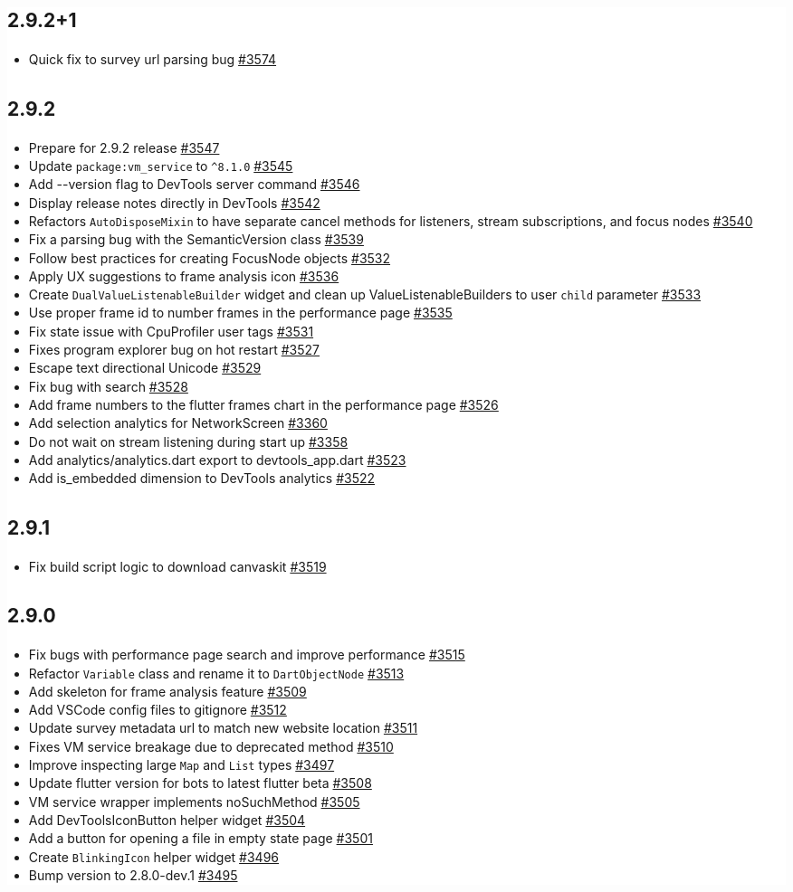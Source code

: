 ## 2.9.2+1
* Quick fix to survey url parsing bug [#3574](https://github.com/flutter/devtools/pull/3574)

## 2.9.2
* Prepare for 2.9.2 release [#3547](https://github.com/flutter/devtools/pull/3547)
* Update `package:vm_service` to `^8.1.0` [#3545](https://github.com/flutter/devtools/pull/3545)
* Add --version flag to DevTools server command [#3546](https://github.com/flutter/devtools/pull/3546)
* Display release notes directly in DevTools [#3542](https://github.com/flutter/devtools/pull/3542)
* Refactors `AutoDisposeMixin` to have separate cancel methods for listeners, stream subscriptions, and focus nodes [#3540](https://github.com/flutter/devtools/pull/3540)
* Fix a parsing bug with the SemanticVersion class [#3539](https://github.com/flutter/devtools/pull/3539)
* Follow best practices for creating FocusNode objects [#3532](https://github.com/flutter/devtools/pull/3532)
* Apply UX suggestions to frame analysis icon [#3536](https://github.com/flutter/devtools/pull/3536)
* Create `DualValueListenableBuilder` widget and clean up ValueListenableBuilders to user `child` parameter [#3533](https://github.com/flutter/devtools/pull/3533)
* Use proper frame id to number frames in the performance page [#3535](https://github.com/flutter/devtools/pull/3535)
* Fix state issue with CpuProfiler user tags [#3531](https://github.com/flutter/devtools/pull/3531)
* Fixes program explorer bug on hot restart [#3527](https://github.com/flutter/devtools/pull/3527)
* Escape text directional Unicode [#3529](https://github.com/flutter/devtools/pull/3529)
* Fix bug with search [#3528](https://github.com/flutter/devtools/pull/3528)
* Add frame numbers to the flutter frames chart in the performance page [#3526](https://github.com/flutter/devtools/pull/3526)
* Add selection analytics for NetworkScreen [#3360](https://github.com/flutter/devtools/pull/3360)
* Do not wait on stream listening during start up [#3358](https://github.com/flutter/devtools/pull/3358)
* Add analytics/analytics.dart export to devtools_app.dart [#3523](https://github.com/flutter/devtools/pull/3523)
* Add is_embedded dimension to DevTools analytics [#3522](https://github.com/flutter/devtools/pull/3522)

## 2.9.1
* Fix build script logic to download canvaskit [#3519](https://github.com/flutter/devtools/pull/3519)

## 2.9.0
* Fix bugs with performance page search and improve performance [#3515](https://github.com/flutter/devtools/pull/3515)
* Refactor `Variable` class and rename it to `DartObjectNode` [#3513](https://github.com/flutter/devtools/pull/3513)
* Add skeleton for frame analysis feature [#3509](https://github.com/flutter/devtools/pull/3509)
* Add VSCode config files to gitignore [#3512](https://github.com/flutter/devtools/pull/3512)
* Update survey metadata url to match new website location [#3511](https://github.com/flutter/devtools/pull/3511)
* Fixes VM service breakage due to deprecated method [#3510](https://github.com/flutter/devtools/pull/3510)
* Improve inspecting large `Map` and `List` types [#3497](https://github.com/flutter/devtools/pull/3497)
* Update flutter version for bots to latest flutter beta [#3508](https://github.com/flutter/devtools/pull/3508)
* VM service wrapper implements noSuchMethod [#3505](https://github.com/flutter/devtools/pull/3505)
* Add DevToolsIconButton helper widget [#3504](https://github.com/flutter/devtools/pull/3504)
* Add a button for opening a file in empty state page [#3501](https://github.com/flutter/devtools/pull/3501)
* Create `BlinkingIcon` helper widget [#3496](https://github.com/flutter/devtools/pull/3496)
* Bump version to 2.8.0-dev.1 [#3495](https://github.com/flutter/devtools/pull/3495)